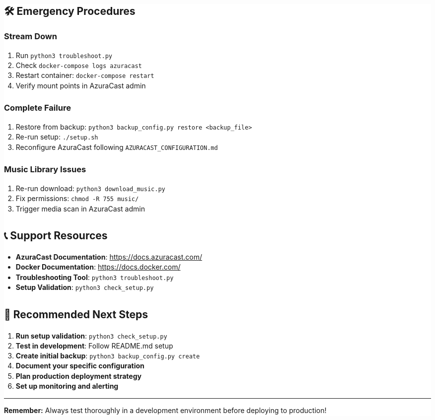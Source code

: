 ## 🛠️ Emergency Procedures

### Stream Down
1. Run `python3 troubleshoot.py`
2. Check `docker-compose logs azuracast`
3. Restart container: `docker-compose restart`
4. Verify mount points in AzuraCast admin

### Complete Failure
1. Restore from backup: `python3 backup_config.py restore <backup_file>`
2. Re-run setup: `./setup.sh`
3. Reconfigure AzuraCast following `AZURACAST_CONFIGURATION.md`

### Music Library Issues
1. Re-run download: `python3 download_music.py`
2. Fix permissions: `chmod -R 755 music/`
3. Trigger media scan in AzuraCast admin

## 📞 Support Resources

- **AzuraCast Documentation**: https://docs.azuracast.com/
- **Docker Documentation**: https://docs.docker.com/
- **Troubleshooting Tool**: `python3 troubleshoot.py`
- **Setup Validation**: `python3 check_setup.py`

## 🎯 Recommended Next Steps

1. **Run setup validation**: `python3 check_setup.py`
2. **Test in development**: Follow README.md setup
3. **Create initial backup**: `python3 backup_config.py create`
4. **Document your specific configuration**
5. **Plan production deployment strategy**
6. **Set up monitoring and alerting**

---

**Remember:** Always test thoroughly in a development environment before deploying to production!